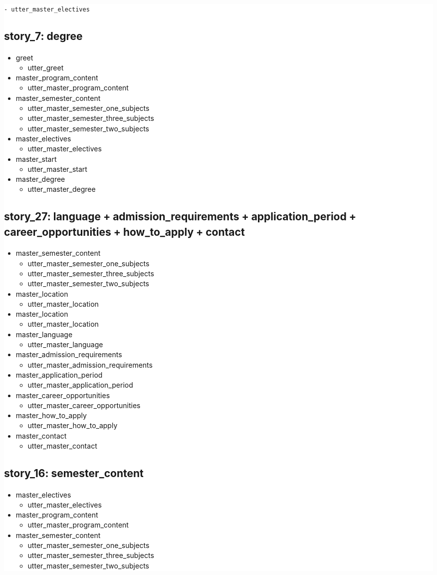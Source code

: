     - utter_master_electives

## story_7: degree
* greet
    - utter_greet
* master_program_content
    - utter_master_program_content
* master_semester_content
    - utter_master_semester_one_subjects
    - utter_master_semester_three_subjects
    - utter_master_semester_two_subjects
* master_electives
    - utter_master_electives
* master_start
    - utter_master_start
* master_degree
    - utter_master_degree

## story_27: language + admission_requirements + application_period + career_opportunities + how_to_apply + contact
* master_semester_content
    - utter_master_semester_one_subjects
    - utter_master_semester_three_subjects
    - utter_master_semester_two_subjects
* master_location
    - utter_master_location
* master_location
    - utter_master_location
* master_language
    - utter_master_language
* master_admission_requirements
    - utter_master_admission_requirements
* master_application_period
    - utter_master_application_period
* master_career_opportunities
    - utter_master_career_opportunities
* master_how_to_apply
    - utter_master_how_to_apply
* master_contact
    - utter_master_contact

## story_16: semester_content
* master_electives
    - utter_master_electives
* master_program_content
    - utter_master_program_content
* master_semester_content
    - utter_master_semester_one_subjects
    - utter_master_semester_three_subjects
    - utter_master_semester_two_subjects
